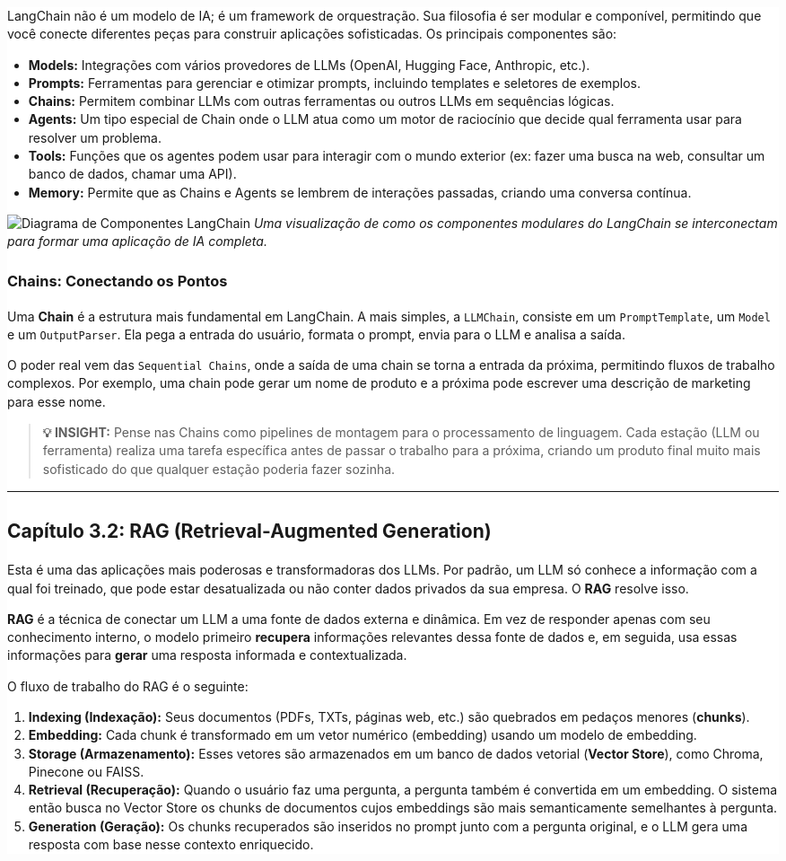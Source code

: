 LangChain não é um modelo de IA; é um framework de orquestração. Sua filosofia é ser modular e componível, permitindo que você conecte diferentes peças para construir aplicações sofisticadas. Os principais componentes são:

-   **Models:** Integrações com vários provedores de LLMs (OpenAI, Hugging Face, Anthropic, etc.).
-   **Prompts:** Ferramentas para gerenciar e otimizar prompts, incluindo templates e seletores de exemplos.
-   **Chains:** Permitem combinar LLMs com outras ferramentas ou outros LLMs em sequências lógicas.
-   **Agents:** Um tipo especial de Chain onde o LLM atua como um motor de raciocínio que decide qual ferramenta usar para resolver um problema.
-   **Tools:** Funções que os agentes podem usar para interagir com o mundo exterior (ex: fazer uma busca na web, consultar um banco de dados, chamar uma API).
-   **Memory:** Permite que as Chains e Agents se lembrem de interações passadas, criando uma conversa contínua.

![Diagrama de Componentes LangChain](https://i.imgur.com/example_langchain_diagram.png)
*Uma visualização de como os componentes modulares do LangChain se interconectam para formar uma aplicação de IA completa.*

### Chains: Conectando os Pontos

Uma **Chain** é a estrutura mais fundamental em LangChain. A mais simples, a `LLMChain`, consiste em um `PromptTemplate`, um `Model` e um `OutputParser`. Ela pega a entrada do usuário, formata o prompt, envia para o LLM e analisa a saída.

O poder real vem das `Sequential Chains`, onde a saída de uma chain se torna a entrada da próxima, permitindo fluxos de trabalho complexos. Por exemplo, uma chain pode gerar um nome de produto e a próxima pode escrever uma descrição de marketing para esse nome.

> **💡 INSIGHT:** Pense nas Chains como pipelines de montagem para o processamento de linguagem. Cada estação (LLM ou ferramenta) realiza uma tarefa específica antes de passar o trabalho para a próxima, criando um produto final muito mais sofisticado do que qualquer estação poderia fazer sozinha.

---

## Capítulo 3.2: RAG (Retrieval-Augmented Generation)

Esta é uma das aplicações mais poderosas e transformadoras dos LLMs. Por padrão, um LLM só conhece a informação com a qual foi treinado, que pode estar desatualizada ou não conter dados privados da sua empresa. O **RAG** resolve isso.

**RAG** é a técnica de conectar um LLM a uma fonte de dados externa e dinâmica. Em vez de responder apenas com seu conhecimento interno, o modelo primeiro **recupera** informações relevantes dessa fonte de dados e, em seguida, usa essas informações para **gerar** uma resposta informada e contextualizada.

O fluxo de trabalho do RAG é o seguinte:

1.  **Indexing (Indexação):** Seus documentos (PDFs, TXTs, páginas web, etc.) são quebrados em pedaços menores (**chunks**).
2.  **Embedding:** Cada chunk é transformado em um vetor numérico (embedding) usando um modelo de embedding.
3.  **Storage (Armazenamento):** Esses vetores são armazenados em um banco de dados vetorial (**Vector Store**), como Chroma, Pinecone ou FAISS.
4.  **Retrieval (Recuperação):** Quando o usuário faz uma pergunta, a pergunta também é convertida em um embedding. O sistema então busca no Vector Store os chunks de documentos cujos embeddings são mais semanticamente semelhantes à pergunta.
5.  **Generation (Geração):** Os chunks recuperados são inseridos no prompt junto com a pergunta original, e o LLM gera uma resposta com base nesse contexto enriquecido.
